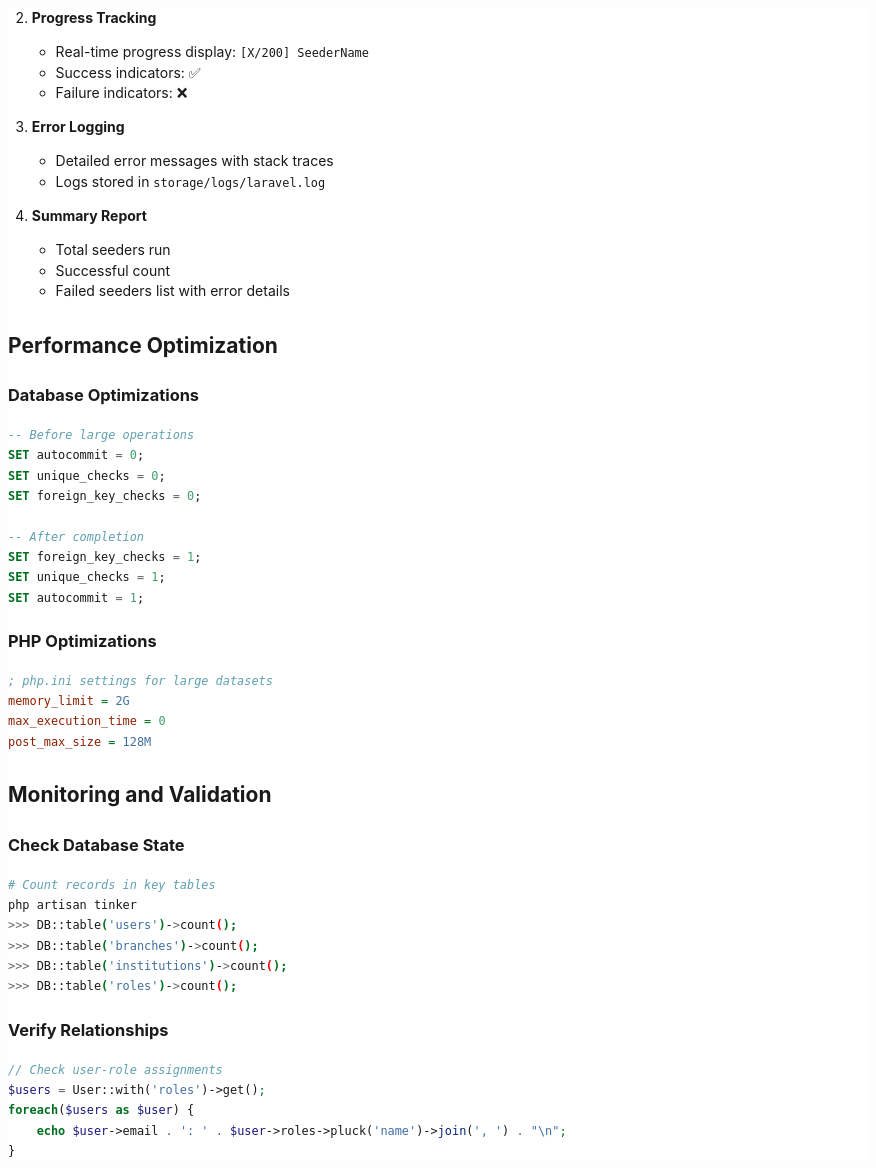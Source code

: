 2. **Progress Tracking**
   - Real-time progress display: `[X/200] SeederName`
   - Success indicators: ✅
   - Failure indicators: ❌

3. **Error Logging**
   - Detailed error messages with stack traces
   - Logs stored in `storage/logs/laravel.log`

4. **Summary Report**
   - Total seeders run
   - Successful count
   - Failed seeders list with error details

## Performance Optimization

### Database Optimizations
```sql
-- Before large operations
SET autocommit = 0;
SET unique_checks = 0;
SET foreign_key_checks = 0;

-- After completion
SET foreign_key_checks = 1;
SET unique_checks = 1;
SET autocommit = 1;
```

### PHP Optimizations
```ini
; php.ini settings for large datasets
memory_limit = 2G
max_execution_time = 0
post_max_size = 128M
```

## Monitoring and Validation

### Check Database State
```bash
# Count records in key tables
php artisan tinker
>>> DB::table('users')->count();
>>> DB::table('branches')->count();
>>> DB::table('institutions')->count();
>>> DB::table('roles')->count();
```

### Verify Relationships
```php
// Check user-role assignments
$users = User::with('roles')->get();
foreach($users as $user) {
    echo $user->email . ': ' . $user->roles->pluck('name')->join(', ') . "\n";
}
```
